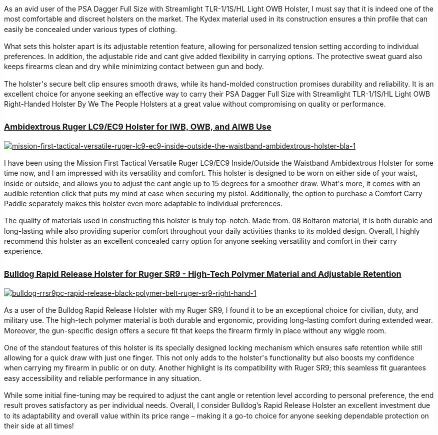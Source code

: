 As an avid user of the PSA Dagger Full Size with Streamlight TLR-1/1S/HL Light OWB Holster, I must say that it is indeed one of the most comfortable and discreet holsters on the market. The Kydex material used in its construction ensures a thin profile that can easily be concealed under various types of clothing.

What sets this holster apart is its adjustable retention feature, allowing for personalized tension setting according to individual preferences. In addition, the adjustable ride and cant give added flexibility in carrying options. The protective sweat guard also keeps firearms clean and dry while minimizing contact between gun and body.

The holster's secure belt clip ensures smooth draws, while its hand-molded construction promises durability and reliability. It is an excellent choice for anyone seeking an effective way to carry their PSA Dagger Full Size with Streamlight TLR-1/1S/HL Light OWB Right-Handed Holster By We The People Holsters at a great value without compromising on quality or performance.

### [Ambidextrous Ruger LC9/EC9 Holster for IWB, OWB, and AIWB Use](https://serp.ly/@universityofguns/amazon/luger-holsters?utm_source=universityofguns&utm_medium=organic&utm_campaign=website)

<div class="image"><a href="https://serp.ly/@universityofguns/amazon/luger-holsters?utm_source=universityofguns&utm_medium=organic&utm_campaign=website"><img alt="mission-first-tactical-versatile-ruger-lc9-ec9-inside-outside-the-waistband-ambidextrous-holster-bla-1" src="https://imagedelivery.net/vy2bglCGN6hEeWOnSe2c7A/mission-first-tactical-versatile-ruger-lc9-ec9-inside-outside-the-waistband-ambidextrous-holster-bla-1/public"/></a></div>

I have been using the Mission First Tactical Versatile Ruger LC9/EC9 Inside/Outside the Waistband Ambidextrous Holster for some time now, and I am impressed with its versatility and comfort. This holster is designed to be worn on either side of your waist, inside or outside, and allows you to adjust the cant angle up to 15 degrees for a smoother draw. What's more, it comes with an audible retention click that puts my mind at ease when securing my pistol. Additionally, the option to purchase a Comfort Carry Paddle separately makes this holster even more adaptable to individual preferences.

The quality of materials used in constructing this holster is truly top-notch. Made from. 08 Boltaron material, it is both durable and long-lasting while also providing superior comfort throughout your daily activities thanks to its molded design. Overall, I highly recommend this holster as an excellent concealed carry option for anyone seeking versatility and comfort in their carry experience.

### [Bulldog Rapid Release Holster for Ruger SR9 - High-Tech Polymer Material and Adjustable Retention](https://serp.ly/@universityofguns/amazon/luger-holsters?utm_source=universityofguns&utm_medium=organic&utm_campaign=website)

<div class="image"><a href="https://serp.ly/@universityofguns/amazon/luger-holsters?utm_source=universityofguns&utm_medium=organic&utm_campaign=website"><img alt="bulldog-rrsr9pc-rapid-release-black-polymer-belt-ruger-sr9-right-hand-1" src="https://imagedelivery.net/vy2bglCGN6hEeWOnSe2c7A/bulldog-rrsr9pc-rapid-release-black-polymer-belt-ruger-sr9-right-hand-1/public"/></a></div>

As a user of the Bulldog Rapid Release Holster with my Ruger SR9, I found it to be an exceptional choice for civilian, duty, and military use. The high-tech polymer material is both durable and ergonomic, providing long-lasting comfort during extended wear. Moreover, the gun-specific design offers a secure fit that keeps the firearm firmly in place without any wiggle room.

One of the standout features of this holster is its specially designed locking mechanism which ensures safe retention while still allowing for a quick draw with just one finger. This not only adds to the holster's functionality but also boosts my confidence when carrying my firearm in public or on duty. Another highlight is its compatibility with Ruger SR9; this seamless fit guarantees easy accessibility and reliable performance in any situation.

While some initial fine-tuning may be required to adjust the cant angle or retention level according to personal preference, the end result proves satisfactory as per individual needs. Overall, I consider Bulldog’s Rapid Release Holster an excellent investment due to its adaptability and overall value within its price range – making it a go-to choice for anyone seeking dependable protection on their side at all times!
